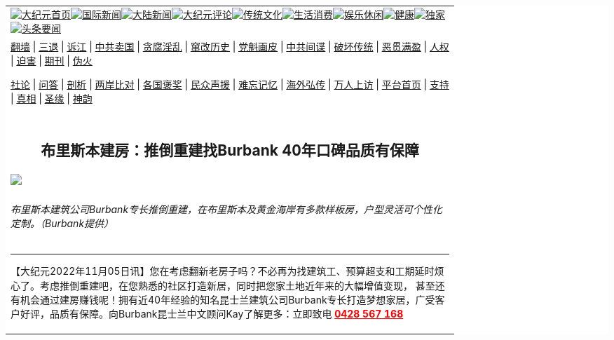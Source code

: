 <a name="1" id="1" target="_blank"></a><span id="1"></span>
<table align=center border="0"><tr><td colspan="2" VALIGN=TOP><a href="https://github.com/19920513/djy/blob/master/gb/nf1351518.md#1"><img src="https://raw.githubusercontent.com/19920513/www/master/t/djy/1.jpg" title="大纪元首页" alt="大纪元首页"></a><a href="https://github.com/19920513/djy/blob/master/gb/n24hr.md#1"><img src="https://raw.githubusercontent.com/19920513/www/master/t/djy/3.jpg" title="国际新闻" alt="国际新闻"></a><a href="https://github.com/19920513/djy/blob/master/gb/nsc413.md#1"><img src="https://raw.githubusercontent.com/19920513/www/master/t/djy/4.jpg" title="大陆新闻" alt="大陆新闻"></a><a href="https://github.com/19920513/djy/blob/master/gb/news392.md#1"><img src="https://raw.githubusercontent.com/19920513/www/master/t/djy/5.jpg" title="大纪元评论" alt="大纪元评论"></a><a href="https://github.com/19920513/djy/blob/master/gb/news2007.md#1"><img src="https://raw.githubusercontent.com/19920513/www/master/t/djy/6.jpg" title="传统文化" alt="传统文化"></a><a href="https://github.com/19920513/djy/blob/master/gb/news2008.md#1"><img src="https://raw.githubusercontent.com/19920513/www/master/t/djy/7.jpg" title="生活消费" alt="生活消费"></a><a href="https://github.com/19920513/djy/blob/master/gb/ncyule.md#1"><img src="https://raw.githubusercontent.com/19920513/www/master/t/djy/8.jpg" title="娱乐休闲" alt="娱乐休闲"></a><a href="https://github.com/19920513/djy/blob/master/gb/nsc1002.md#1"><img src="https://raw.githubusercontent.com/19920513/www/master/t/djy/9.jpg" title="健康" alt="健康"></a><a href="https://github.com/19920513/djy/blob/master/gb/nf6092.md#1"><img src="https://raw.githubusercontent.com/19920513/www/master/t/djy/10a.jpg" title="独家" alt="独家"></a><a href="https://github.com/19920513/djy/blob/master/gb/nf4514.md#1"><img src="https://raw.githubusercontent.com/19920513/www/master/t/djy/12a.jpg" title="头条要闻" alt="头条要闻"></a></td></tr>
<tr><td colspan="2" VALIGN=TOP><a target="_blank" href="https://github.com/19920513/www/blob/master/README.md?zsrh#1">翻墙</a> | <a target="_blank" href="https://github.com/19920513/djy/blob/master/gb/nf5657.md#1">三退</a> | <a target="_blank" href="https://github.com/19920513/djy/blob/master/gb/nf6124.md#1">诉江</a> | <a target="_blank" href="https://github.com/19920513/djy/blob/master/gb/nf1176117.md#1">中共卖国</a> | <a target="_blank" href="https://github.com/19920513/djy/blob/master/gb/nf5773.md#1">贪腐淫乱</a> | <a target="_blank" href="https://github.com/19920513/djy/blob/master/gb/nf1176115.md#1">窜改历史</a> | <a target="_blank" href="https://github.com/19920513/djy/blob/master/gb/nf1176107.md#1">党魁画皮</a> | <a target="_blank" href="https://github.com/19920513/djy/blob/master/gb/nf1320400.md#1">中共间谍</a> | <a target="_blank" href="https://github.com/19920513/djy/blob/master/gb/nf1176114.md#1">破坏传统</a> | <a target="_blank" href="https://github.com/19920513/ntdtv/blob/master/gb/prog447_1.md#1">恶贯满盈</a> | <a target="_blank" href="https://github.com/19920513/djy/blob/master/gb/ncid278.md#1">人权</a> | <a target="_blank" href="https://github.com/19920513/djy/blob/master/gb/nf1176111.md#1">迫害</a> | <a target="_blank" href="https://gitlab.com/szzdlab/mh-qikan/blob/master/README.md#1">期刊</a> | <a target="_blank" href="https://github.com/19920513/djy/blob/master/gb/nf5562.md#1">伪火</a></p><p><a target="_blank" href="https://github.com/19920513/djy/blob/master/gb/9p.md#1">社论</a> | <a target="_blank" href="https://github.com/19920513/djy/blob/master/gb/nf4378.md#1">问答</a> | <a target="_blank" href="https://github.com/19920513/djy/blob/master/gb/nf5792.md#1">剖析</a> | <a target="_blank" href="https://github.com/19920513/djy/blob/master/gb/nf5735.md#1">两岸比对</a> | <a target="_blank" href="https://github.com/19920513/djy/blob/master/gb/nf6119.md#1">各国褒奖</a> | <a target="_blank" href="https://github.com/19920513/djy/blob/master/gb/nf6120.md#1">民众声援</a> | <a target="_blank" href="https://github.com/19920513/djy/blob/master/gb/nf1188594.md#1">难忘记忆</a> | <a target="_blank" href="https://github.com/19920513/djy/blob/master/gb/nf3180.md#1">海外弘传</a> | <a target="_blank" href="https://github.com/19920513/djy/blob/master/gb/nf5410.md#1">万人上访</a> | <a target="_blank" href="https://github.com/19920513/www/blob/master/README.md?zsrh#1">平台首页</a> | <a target="_blank" href="https://github.com/19920513/djy/blob/master/gb/nf4386.md#1">支持</a> | <a target="_blank" href="https://github.com/19920513/djy/blob/master/gb/nf4389.md#1">真相</a> | <a target="_blank" href="https://github.com/19920513/djy/blob/master/gb/nf5790.md#1">圣缘</a> | <a target="_blank" href="https://github.com/19920513/djy/blob/master/gb/nf4786.md#1">神韵</a></td></tr>
<tr><td VALIGN=TOP width="626"><h2 align=center>布里斯本建房：推倒重建找Burbank 40年口碑品质有保障</h2>
<img width="600" src="https://i.epochtimes.com/assets/uploads/2022/11/id13859815-01.jpg" />
<h6>布里斯本建筑公司Burbank专长推倒重建，在布里斯本及黄金海岸有多款样板房，户型灵活可个性化定制。（Burbank提供）
</h6>
<hr>
<p>【大纪元2022年11月05日讯】您在考虑翻新老房子吗？不必再为找建筑工、预算超支和工期延时烦心了。考虑<ahref="https://github.com/19920513/djy/blob/master/gb/tag/%E6%8E%A8%E5%80%92%E9%87%8D%E5%BB%BA.md#1">推倒重建</a>吧，在您熟悉的社区打造新居，同时把您家土地近年来的大幅增值变现， 甚至还有机会通过建房赚钱呢！拥有近40年经验的知名<ahref="https://github.com/19920513/djy/blob/master/gb/tag/%E6%98%86%E5%A3%AB%E5%85%B0%E5%BB%BA%E7%AD%91%E5%85%AC%E5%8F%B8.md#1">昆士兰建筑公司</a>Burbank专长打造梦想家居，广受客户好评，品质有保障。向<ahref="https://www.burbank.com.au/queensland/new-homes" target="_blank" rel="noopener noreferrer">Burbank</a>昆士兰中文顾问Kay了解更多：立即致电 <span style="color: #ff0000;"><strong><a style="color: #ff0000;" href="tel:+61-428567168">0428 567 168</a> </strong></span></p>